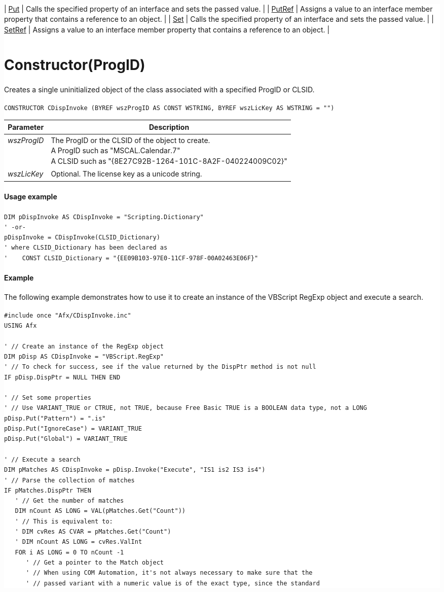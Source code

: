 | [Put](#Put) | Calls the specified property of an interface and sets the passed value. |
| [PutRef](#PutRef) | Assigns a value to an interface member property that contains a reference to an object. |
| [Set](#Set) | Calls the specified property of an interface and sets the passed value. |
| [SetRef](#SetRef) | Assigns a value to an interface member property that contains a reference to an object. |

# <a name="Constructor1"></a>Constructor(ProgID)

Creates a single uninitialized object of the class associated with a specified ProgID or CLSID.

```
CONSTRUCTOR CDispInvoke (BYREF wszProgID AS CONST WSTRING, BYREF wszLicKey AS WSTRING = "")
```

| Parameter  | Description |
| ---------- | ----------- |
| *wszProgID* | The ProgID or the CLSID of the object to create.<br>A ProgID such as "MSCAL.Calendar.7"<br>A CLSID such as "{8E27C92B-1264-101C-8A2F-040224009C02}" |
| *wszLicKey* | Optional. The license key as a unicode string. |

#### Usage example

```
DIM pDispInvoke AS CDispInvoke = "Scripting.Dictionary"
' -or-
pDispInvoke = CDispInvoke(CLSID_Dictionary)
' where CLSID_Dictionary has been declared as
'    CONST CLSID_Dictionary = "{EE09B103-97E0-11CF-978F-00A02463E06F}"
```

#### Example

The following example demonstrates how to use it to create an instance of the VBScript RegExp object and execute a search.

```
#include once "Afx/CDispInvoke.inc"
USING Afx

' // Create an instance of the RegExp object
DIM pDisp AS CDispInvoke = "VBScript.RegExp"
' // To check for success, see if the value returned by the DispPtr method is not null
IF pDisp.DispPtr = NULL THEN END

' // Set some properties
' // Use VARIANT_TRUE or CTRUE, not TRUE, because Free Basic TRUE is a BOOLEAN data type, not a LONG
pDisp.Put("Pattern") = ".is"
pDisp.Put("IgnoreCase") = VARIANT_TRUE
pDisp.Put("Global") = VARIANT_TRUE

' // Execute a search
DIM pMatches AS CDispInvoke = pDisp.Invoke("Execute", "IS1 is2 IS3 is4")
' // Parse the collection of matches
IF pMatches.DispPtr THEN
   ' // Get the number of matches
   DIM nCount AS LONG = VAL(pMatches.Get("Count"))
   ' // This is equivalent to:
   ' DIM cvRes AS CVAR = pMatches.Get("Count")
   ' DIM nCount AS LONG = cvRes.ValInt
   FOR i AS LONG = 0 TO nCount -1
      ' // Get a pointer to the Match object
      ' // When using COM Automation, it's not always necessary to make sure that the
      ' // passed variant with a numeric value is of the exact type, since the standard
```
